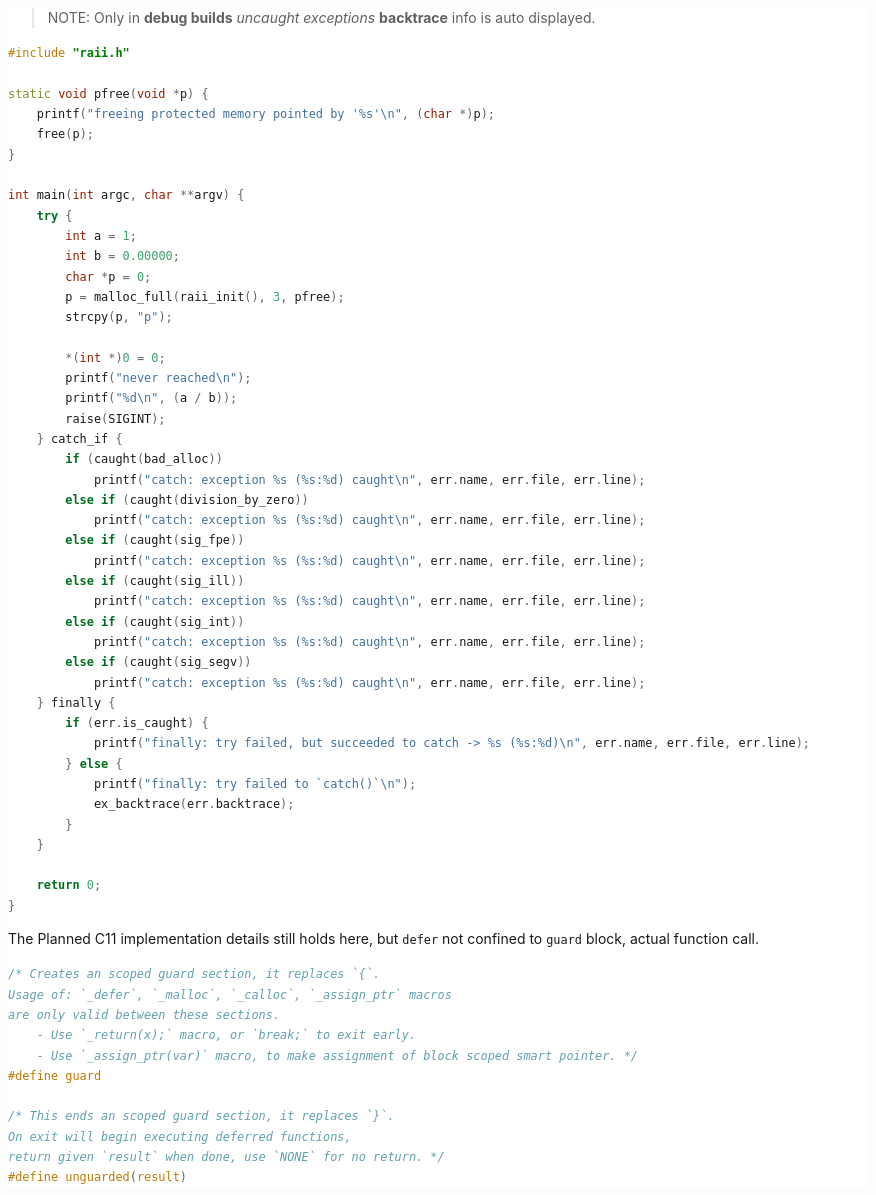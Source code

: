 > NOTE: Only in **debug builds** _uncaught exceptions_ **backtrace** info is auto displayed.

```c++
#include "raii.h"

static void pfree(void *p) {
    printf("freeing protected memory pointed by '%s'\n", (char *)p);
    free(p);
}

int main(int argc, char **argv) {
    try {
        int a = 1;
        int b = 0.00000;
        char *p = 0;
        p = malloc_full(raii_init(), 3, pfree);
        strcpy(p, "p");

        *(int *)0 = 0;
        printf("never reached\n");
        printf("%d\n", (a / b));
        raise(SIGINT);
    } catch_if {
        if (caught(bad_alloc))
            printf("catch: exception %s (%s:%d) caught\n", err.name, err.file, err.line);
        else if (caught(division_by_zero))
            printf("catch: exception %s (%s:%d) caught\n", err.name, err.file, err.line);
        else if (caught(sig_fpe))
            printf("catch: exception %s (%s:%d) caught\n", err.name, err.file, err.line);
        else if (caught(sig_ill))
            printf("catch: exception %s (%s:%d) caught\n", err.name, err.file, err.line);
        else if (caught(sig_int))
            printf("catch: exception %s (%s:%d) caught\n", err.name, err.file, err.line);
        else if (caught(sig_segv))
            printf("catch: exception %s (%s:%d) caught\n", err.name, err.file, err.line);
    } finally {
        if (err.is_caught) {
            printf("finally: try failed, but succeeded to catch -> %s (%s:%d)\n", err.name, err.file, err.line);
        } else {
            printf("finally: try failed to `catch()`\n");
            ex_backtrace(err.backtrace);
        }
    }

    return 0;
}
```

The Planned C11 implementation details still holds here, but `defer` not confined to `guard` block, actual function call.

```c
/* Creates an scoped guard section, it replaces `{`.
Usage of: `_defer`, `_malloc`, `_calloc`, `_assign_ptr` macros
are only valid between these sections.
    - Use `_return(x);` macro, or `break;` to exit early.
    - Use `_assign_ptr(var)` macro, to make assignment of block scoped smart pointer. */
#define guard

/* This ends an scoped guard section, it replaces `}`.
On exit will begin executing deferred functions,
return given `result` when done, use `NONE` for no return. */
#define unguarded(result)

```